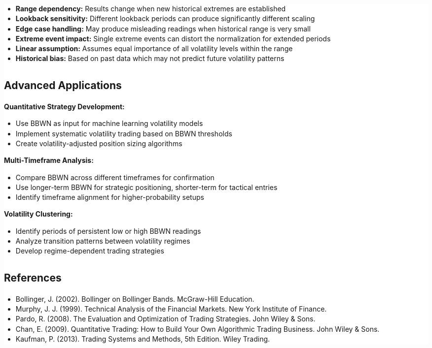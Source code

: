 * **Range dependency:** Results change when new historical extremes are established
* **Lookback sensitivity:** Different lookback periods can produce significantly different scaling
* **Edge case handling:** May produce misleading readings when historical range is very small
* **Extreme event impact:** Single extreme events can distort the normalization for extended periods
* **Linear assumption:** Assumes equal importance of all volatility levels within the range
* **Historical bias:** Based on past data which may not predict future volatility patterns

## Advanced Applications

**Quantitative Strategy Development:**
- Use BBWN as input for machine learning volatility models
- Implement systematic volatility trading based on BBWN thresholds
- Create volatility-adjusted position sizing algorithms

**Multi-Timeframe Analysis:**
- Compare BBWN across different timeframes for confirmation
- Use longer-term BBWN for strategic positioning, shorter-term for tactical entries
- Identify timeframe alignment for higher-probability setups

**Volatility Clustering:**
- Identify periods of persistent low or high BBWN readings
- Analyze transition patterns between volatility regimes
- Develop regime-dependent trading strategies

## References

* Bollinger, J. (2002). Bollinger on Bollinger Bands. McGraw-Hill Education.
* Murphy, J. J. (1999). Technical Analysis of the Financial Markets. New York Institute of Finance.
* Pardo, R. (2008). The Evaluation and Optimization of Trading Strategies. John Wiley & Sons.
* Chan, E. (2009). Quantitative Trading: How to Build Your Own Algorithmic Trading Business. John Wiley & Sons.
* Kaufman, P. (2013). Trading Systems and Methods, 5th Edition. Wiley Trading.
